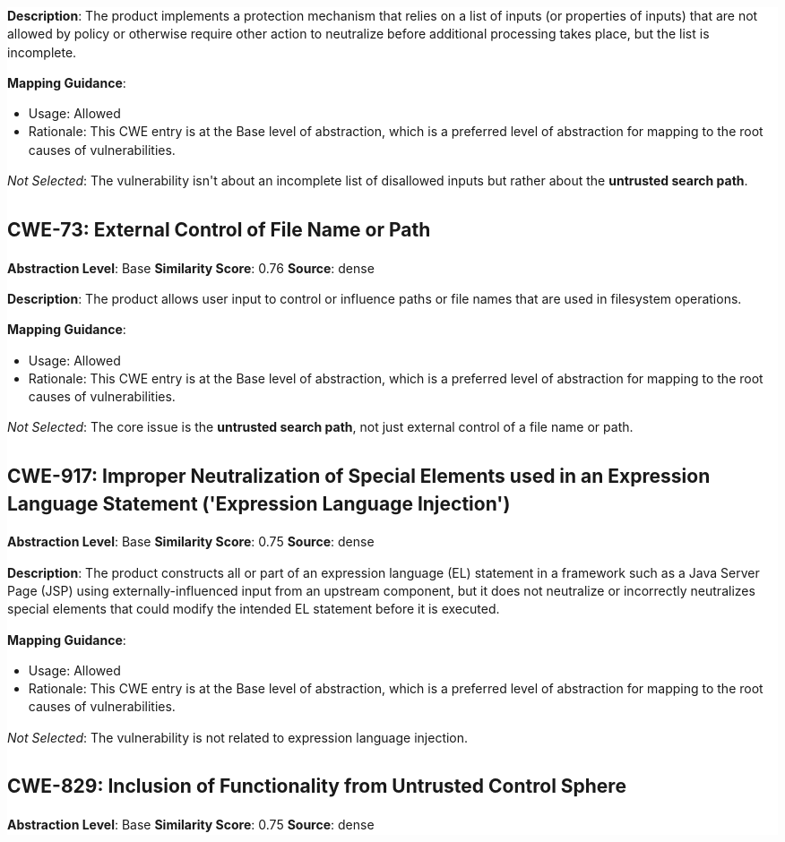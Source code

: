 **Description**:
The product implements a protection mechanism that relies on a list of inputs (or properties of inputs) that are not allowed by policy or otherwise require other action to neutralize before additional processing takes place, but the list is incomplete.

**Mapping Guidance**:
- Usage: Allowed
- Rationale: This CWE entry is at the Base level of abstraction, which is a preferred level of abstraction for mapping to the root causes of vulnerabilities.

*Not Selected*: The vulnerability isn't about an incomplete list of disallowed inputs but rather about the **untrusted search path**.

## CWE-73: External Control of File Name or Path
**Abstraction Level**: Base
**Similarity Score**: 0.76
**Source**: dense

**Description**:
The product allows user input to control or influence paths or file names that are used in filesystem operations.

**Mapping Guidance**:
- Usage: Allowed
- Rationale: This CWE entry is at the Base level of abstraction, which is a preferred level of abstraction for mapping to the root causes of vulnerabilities.

*Not Selected*: The core issue is the **untrusted search path**, not just external control of a file name or path.

## CWE-917: Improper Neutralization of Special Elements used in an Expression Language Statement ('Expression Language Injection')
**Abstraction Level**: Base
**Similarity Score**: 0.75
**Source**: dense

**Description**:
The product constructs all or part of an expression language (EL) statement in a framework such as a Java Server Page (JSP) using externally-influenced input from an upstream component, but it does not neutralize or incorrectly neutralizes special elements that could modify the intended EL statement before it is executed.

**Mapping Guidance**:
- Usage: Allowed
- Rationale: This CWE entry is at the Base level of abstraction, which is a preferred level of abstraction for mapping to the root causes of vulnerabilities.

*Not Selected*: The vulnerability is not related to expression language injection.

## CWE-829: Inclusion of Functionality from Untrusted Control Sphere
**Abstraction Level**: Base
**Similarity Score**: 0.75
**Source**: dense
